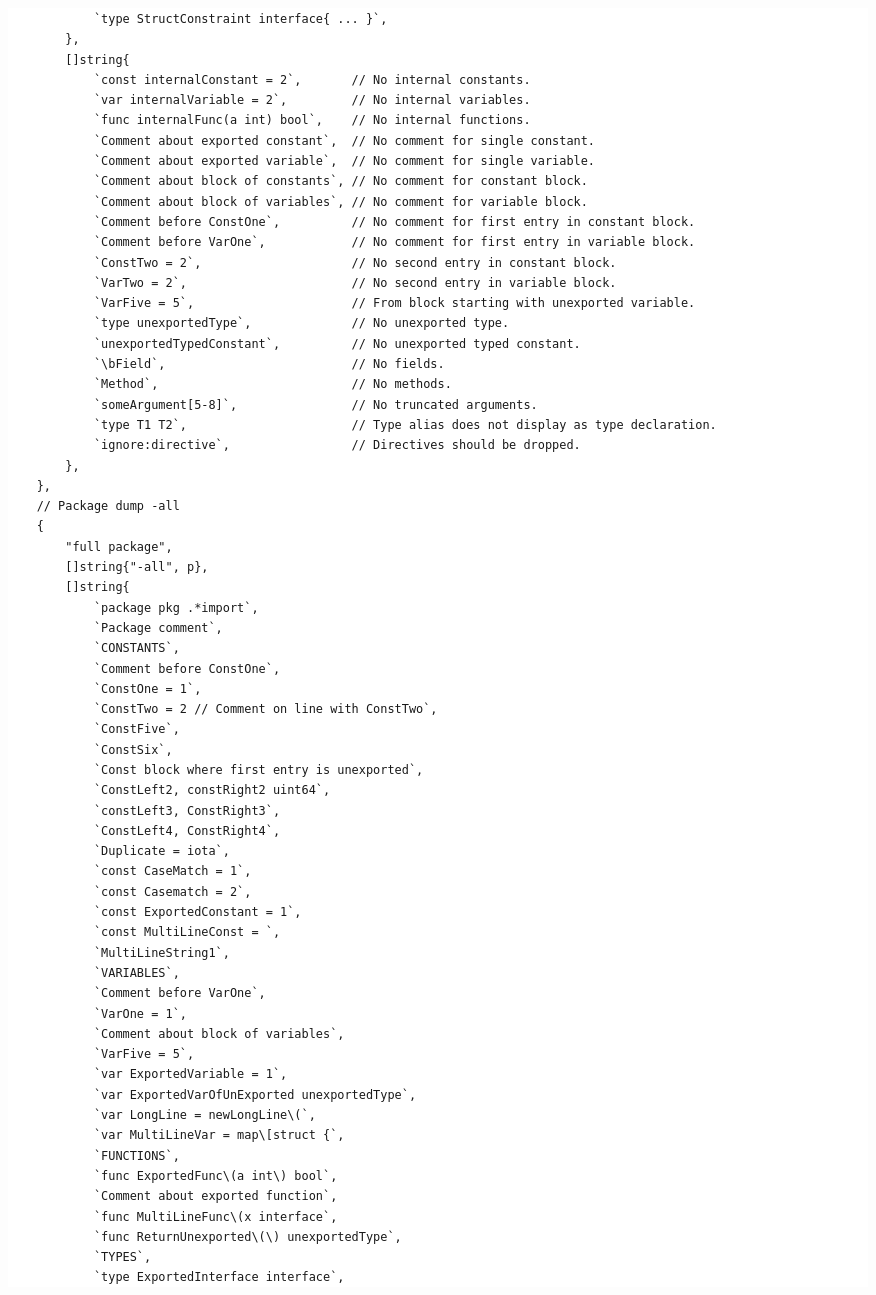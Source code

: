 ```
			`type StructConstraint interface{ ... }`,
		},
		[]string{
			`const internalConstant = 2`,       // No internal constants.
			`var internalVariable = 2`,         // No internal variables.
			`func internalFunc(a int) bool`,    // No internal functions.
			`Comment about exported constant`,  // No comment for single constant.
			`Comment about exported variable`,  // No comment for single variable.
			`Comment about block of constants`, // No comment for constant block.
			`Comment about block of variables`, // No comment for variable block.
			`Comment before ConstOne`,          // No comment for first entry in constant block.
			`Comment before VarOne`,            // No comment for first entry in variable block.
			`ConstTwo = 2`,                     // No second entry in constant block.
			`VarTwo = 2`,                       // No second entry in variable block.
			`VarFive = 5`,                      // From block starting with unexported variable.
			`type unexportedType`,              // No unexported type.
			`unexportedTypedConstant`,          // No unexported typed constant.
			`\bField`,                          // No fields.
			`Method`,                           // No methods.
			`someArgument[5-8]`,                // No truncated arguments.
			`type T1 T2`,                       // Type alias does not display as type declaration.
			`ignore:directive`,                 // Directives should be dropped.
		},
	},
	// Package dump -all
	{
		"full package",
		[]string{"-all", p},
		[]string{
			`package pkg .*import`,
			`Package comment`,
			`CONSTANTS`,
			`Comment before ConstOne`,
			`ConstOne = 1`,
			`ConstTwo = 2 // Comment on line with ConstTwo`,
			`ConstFive`,
			`ConstSix`,
			`Const block where first entry is unexported`,
			`ConstLeft2, constRight2 uint64`,
			`constLeft3, ConstRight3`,
			`ConstLeft4, ConstRight4`,
			`Duplicate = iota`,
			`const CaseMatch = 1`,
			`const Casematch = 2`,
			`const ExportedConstant = 1`,
			`const MultiLineConst = `,
			`MultiLineString1`,
			`VARIABLES`,
			`Comment before VarOne`,
			`VarOne = 1`,
			`Comment about block of variables`,
			`VarFive = 5`,
			`var ExportedVariable = 1`,
			`var ExportedVarOfUnExported unexportedType`,
			`var LongLine = newLongLine\(`,
			`var MultiLineVar = map\[struct {`,
			`FUNCTIONS`,
			`func ExportedFunc\(a int\) bool`,
			`Comment about exported function`,
			`func MultiLineFunc\(x interface`,
			`func ReturnUnexported\(\) unexportedType`,
			`TYPES`,
			`type ExportedInterface interface`,
```